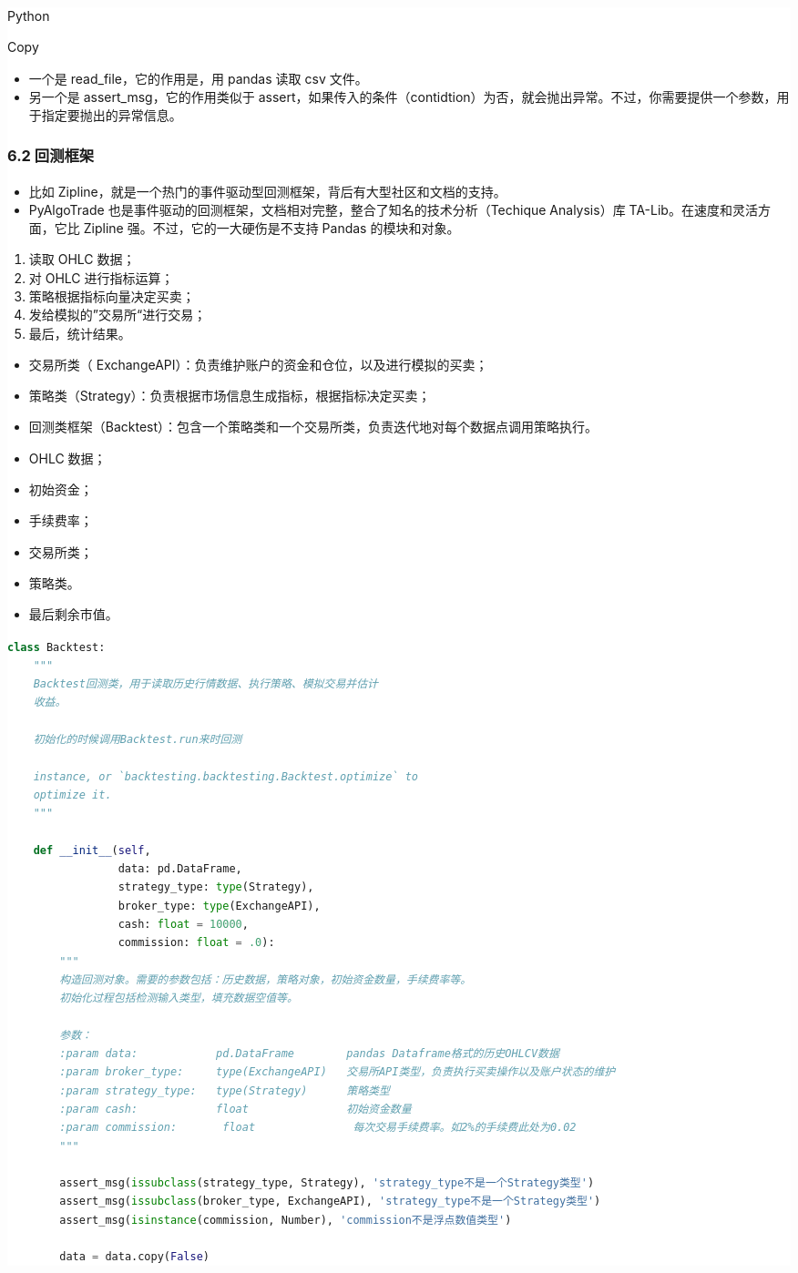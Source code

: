 Python

Copy

*   一个是 read\_file，它的作用是，用 pandas 读取 csv 文件。
*   另一个是 assert\_msg，它的作用类似于 assert，如果传入的条件（contidtion）为否，就会抛出异常。不过，你需要提供一个参数，用于指定要抛出的异常信息。

### 6.2 回测框架

*   比如 Zipline，就是一个热门的事件驱动型回测框架，背后有大型社区和文档的支持。
*   PyAlgoTrade 也是事件驱动的回测框架，文档相对完整，整合了知名的技术分析（Techique Analysis）库 TA-Lib。在速度和灵活方面，它比 Zipline 强。不过，它的一大硬伤是不支持 Pandas 的模块和对象。

1.  读取 OHLC 数据；
2.  对 OHLC 进行指标运算；
3.  策略根据指标向量决定买卖；
4.  发给模拟的”交易所“进行交易；
5.  最后，统计结果。

*   交易所类（ ExchangeAPI）：负责维护账户的资金和仓位，以及进行模拟的买卖；
*   策略类（Strategy）：负责根据市场信息生成指标，根据指标决定买卖；
*   回测类框架（Backtest）：包含一个策略类和一个交易所类，负责迭代地对每个数据点调用策略执行。

*   OHLC 数据；
*   初始资金；
*   手续费率；
*   交易所类；
*   策略类。

*   最后剩余市值。

```python
class Backtest:
    """
    Backtest回测类，用于读取历史行情数据、执行策略、模拟交易并估计
    收益。

    初始化的时候调用Backtest.run来时回测

    instance, or `backtesting.backtesting.Backtest.optimize` to
    optimize it.
    """

    def __init__(self,
                 data: pd.DataFrame,
                 strategy_type: type(Strategy),
                 broker_type: type(ExchangeAPI),
                 cash: float = 10000,
                 commission: float = .0):
        """
        构造回测对象。需要的参数包括：历史数据，策略对象，初始资金数量，手续费率等。
        初始化过程包括检测输入类型，填充数据空值等。

        参数：
        :param data:            pd.DataFrame        pandas Dataframe格式的历史OHLCV数据
        :param broker_type:     type(ExchangeAPI)   交易所API类型，负责执行买卖操作以及账户状态的维护
        :param strategy_type:   type(Strategy)      策略类型
        :param cash:            float               初始资金数量
        :param commission:       float               每次交易手续费率。如2%的手续费此处为0.02
        """

        assert_msg(issubclass(strategy_type, Strategy), 'strategy_type不是一个Strategy类型')
        assert_msg(issubclass(broker_type, ExchangeAPI), 'strategy_type不是一个Strategy类型')
        assert_msg(isinstance(commission, Number), 'commission不是浮点数值类型')

        data = data.copy(False)

```